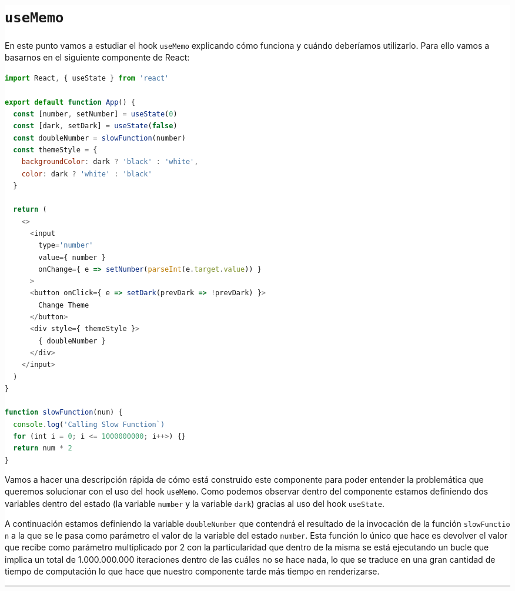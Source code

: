 # `useMemo`

En este punto vamos a estudiar el hook `useMemo` explicando cómo funciona y cuándo deberíamos utilizarlo. Para ello vamos a basarnos en el siguiente componente de React:

```javascript
import React, { useState } from 'react'

export default function App() {
  const [number, setNumber] = useState(0)
  const [dark, setDark] = useState(false)
  const doubleNumber = slowFunction(number)
  const themeStyle = {
    backgroundColor: dark ? 'black' : 'white',
    color: dark ? 'white' : 'black'
  }

  return (
    <>
      <input 
        type='number'
        value={ number }
        onChange={ e => setNumber(parseInt(e.target.value)) }
      >
      <button onClick={ e => setDark(prevDark => !prevDark) }>
        Change Theme
      </button>
      <div style={ themeStyle }>
        { doubleNumber }
      </div>
    </input>
  )
}

function slowFunction(num) {
  console.log('Calling Slow Function`)
  for (int i = 0; i <= 1000000000; i++>) {}
  return num * 2
}
```

Vamos a hacer una descripción rápida de cómo está construido este componente para poder entender la problemática que queremos solucionar con el uso del hook `useMemo`. Como podemos observar dentro del componente estamos definiendo dos variables dentro del estado (la variable `number` y la variable `dark`) gracias al uso del hook `useState`. 

A continuación estamos definiendo la variable `doubleNumber` que contendrá el resultado de la invocación de la función `slowFunction` a la que se le pasa como parámetro el valor de la variable del estado `number`. Esta función lo único que hace es devolver el valor que recibe como parámetro multiplicado por 2 con la particularidad que dentro de la misma se está ejecutando un bucle que implica un total de 1.000.000.000 iteraciones dentro de las cuáles no se hace nada, lo que se traduce en una gran cantidad de tiempo de computación lo que hace que nuestro componente tarde más tiempo en renderizarse.

---